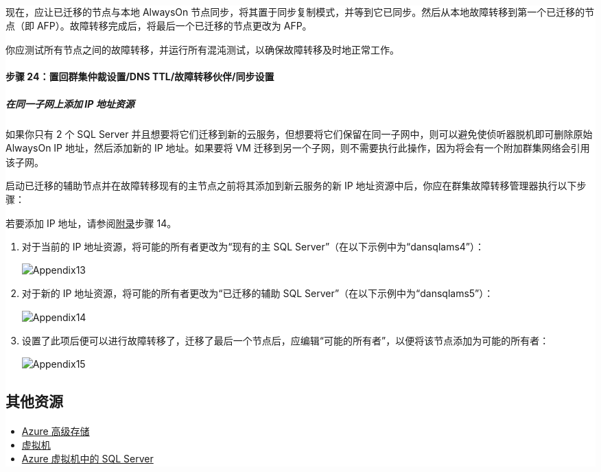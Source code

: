 现在，应让已迁移的节点与本地 AlwaysOn 节点同步，将其置于同步复制模式，并等到它已同步。然后从本地故障转移到第一个已迁移的节点（即 AFP）。故障转移完成后，将最后一个已迁移的节点更改为 AFP。

你应测试所有节点之间的故障转移，并运行所有混沌测试，以确保故障转移及时地正常工作。

#### 步骤 24：置回群集仲裁设置/DNS TTL/故障转移伙伴/同步设置
##### 在同一子网上添加 IP 地址资源

如果你只有 2 个 SQL Server 并且想要将它们迁移到新的云服务，但想要将它们保留在同一子网中，则可以避免使侦听器脱机即可删除原始 AlwaysOn IP 地址，然后添加新的 IP 地址。如果要将 VM 迁移到另一个子网，则不需要执行此操作，因为将会有一个附加群集网络会引用该子网。

启动已迁移的辅助节点并在故障转移现有的主节点之前将其添加到新云服务的新 IP 地址资源中后，你应在群集故障转移管理器执行以下步骤：

若要添加 IP 地址，请参阅[附录](#appendix-migrating-a-multisite-alwayson-cluster-to-premium-storage)步骤 14。

1. 对于当前的 IP 地址资源，将可能的所有者更改为“现有的主 SQL Server”（在以下示例中为“dansqlams4”）：

    ![Appendix13][23]

1. 对于新的 IP 地址资源，将可能的所有者更改为“已迁移的辅助 SQL Server”（在以下示例中为“dansqlams5”）：

    ![Appendix14][24]

1. 设置了此项后便可以进行故障转移了，迁移了最后一个节点后，应编辑“可能的所有者”，以便将该节点添加为可能的所有者：

    ![Appendix15][25]

## 其他资源
- [Azure 高级存储](../storage/storage-premium-storage.md)
- [虚拟机](https://www.azure.cn/home/features/virtual-machines/)
- [Azure 虚拟机中的 SQL Server](./virtual-machines-windows-sql-server-iaas-overview.md)


[1]: ./media/virtual-machines-windows-classic-sql-server-premium-storage/1_VNET_Portal.png
[2]: ./media/virtual-machines-windows-classic-sql-server-premium-storage/2_Diskname_Lun.png
[3]: ./media/virtual-machines-windows-classic-sql-server-premium-storage/3_Virtual_Disk_Properties.png
[4]: ./media/virtual-machines-windows-classic-sql-server-premium-storage/4_Virtual_Disk_Properties_Details.png
[5]: ./media/virtual-machines-windows-classic-sql-server-premium-storage/5_Get_Storage_Pool.png
[6]: ./media/virtual-machines-windows-classic-sql-server-premium-storage/6_Deployments_Always_On.png
[7]: ./media/virtual-machines-windows-classic-sql-server-premium-storage/7_Add_More_Secondaries.png
[8]: ./media/virtual-machines-windows-classic-sql-server-premium-storage/8_Use_Existing_Secondary_Single_Site.png
[9]: ./media/virtual-machines-windows-classic-sql-server-premium-storage/9_Use_Existing_Secondary_Multi_Site.png
[10]: ./media/virtual-machines-windows-classic-sql-server-premium-storage/9_Use_Existing_Secondary_Multi_Site_b.png
[11]: ./media/virtual-machines-windows-classic-sql-server-premium-storage/10_Appendix_01.png
[12]: ./media/virtual-machines-windows-classic-sql-server-premium-storage/10_Appendix_02.png
[13]: ./media/virtual-machines-windows-classic-sql-server-premium-storage/10_Appendix_03.png
[14]: ./media/virtual-machines-windows-classic-sql-server-premium-storage/10_Appendix_04.png
[15]: ./media/virtual-machines-windows-classic-sql-server-premium-storage/10_Appendix_05.png
[16]: ./media/virtual-machines-windows-classic-sql-server-premium-storage/10_Appendix_06.png
[17]: ./media/virtual-machines-windows-classic-sql-server-premium-storage/10_Appendix_07.png
[18]: ./media/virtual-machines-windows-classic-sql-server-premium-storage/10_Appendix_08.png
[19]: ./media/virtual-machines-windows-classic-sql-server-premium-storage/10_Appendix_09.png
[20]: ./media/virtual-machines-windows-classic-sql-server-premium-storage/10_Appendix_10.png
[21]: ./media/virtual-machines-windows-classic-sql-server-premium-storage/10_Appendix_11.png
[22]: ./media/virtual-machines-windows-classic-sql-server-premium-storage/10_Appendix_12.png
[23]: ./media/virtual-machines-windows-classic-sql-server-premium-storage/10_Appendix_13.png
[24]: ./media/virtual-machines-windows-classic-sql-server-premium-storage/10_Appendix_14.png
[25]: ./media/virtual-machines-windows-classic-sql-server-premium-storage/10_Appendix_15.png

